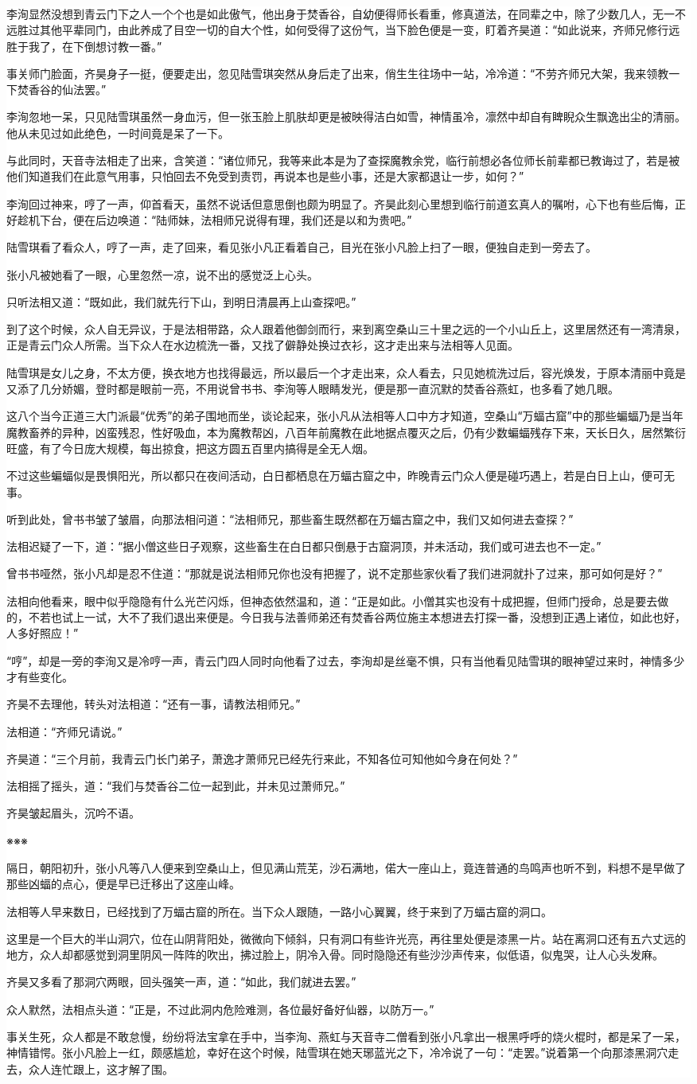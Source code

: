 李洵显然没想到青云门下之人一个个也是如此傲气，他出身于焚香谷，自幼便得师长看重，修真道法，在同辈之中，除了少数几人，无一不远胜过其他平辈同门，由此养成了目空一切的自大个性，如何受得了这份气，当下脸色便是一变，盯着齐昊道：“如此说来，齐师兄修行远胜于我了，在下倒想讨教一番。”

事关师门脸面，齐昊身子一挺，便要走出，忽见陆雪琪突然从身后走了出来，俏生生往场中一站，冷冷道：“不劳齐师兄大架，我来领教一下焚香谷的仙法罢。”

李洵忽地一呆，只见陆雪琪虽然一身血污，但一张玉脸上肌肤却更是被映得洁白如雪，神情虽冷，凛然中却自有睥睨众生飘逸出尘的清丽。他从未见过如此绝色，一时间竟是呆了一下。

与此同时，天音寺法相走了出来，含笑道：“诸位师兄，我等来此本是为了查探魔教余党，临行前想必各位师长前辈都已教诲过了，若是被他们知道我们在此意气用事，只怕回去不免受到责罚，再说本也是些小事，还是大家都退让一步，如何？”

李洵回过神来，哼了一声，仰首看天，虽然不说话但意思倒也颇为明显了。齐昊此刻心里想到临行前道玄真人的嘱咐，心下也有些后悔，正好趁机下台，便在后边唤道：“陆师妹，法相师兄说得有理，我们还是以和为贵吧。”

陆雪琪看了看众人，哼了一声，走了回来，看见张小凡正看着自己，目光在张小凡脸上扫了一眼，便独自走到一旁去了。

张小凡被她看了一眼，心里忽然一凉，说不出的感觉泛上心头。

只听法相又道：“既如此，我们就先行下山，到明日清晨再上山查探吧。”

到了这个时候，众人自无异议，于是法相带路，众人跟着他御剑而行，来到离空桑山三十里之远的一个小山丘上，这里居然还有一湾清泉，正是青云门众人所需。当下众人在水边梳洗一番，又找了僻静处换过衣衫，这才走出来与法相等人见面。

陆雪琪是女儿之身，不太方便，换衣地方也找得最远，所以最后一个才走出来，众人看去，只见她梳洗过后，容光焕发，于原本清丽中竟是又添了几分娇媚，登时都是眼前一亮，不用说曾书书、李洵等人眼睛发光，便是那一直沉默的焚香谷燕虹，也多看了她几眼。

这八个当今正道三大门派最“优秀”的弟子围地而坐，谈论起来，张小凡从法相等人口中方才知道，空桑山“万蝠古窟”中的那些蝙蝠乃是当年魔教畜养的异种，凶蛮残忍，性好吸血，本为魔教帮凶，八百年前魔教在此地据点覆灭之后，仍有少数蝙蝠残存下来，天长日久，居然繁衍旺盛，有了今日庞大规模，每出掠食，把这方圆五百里内搞得是全无人烟。

不过这些蝙蝠似是畏惧阳光，所以都只在夜间活动，白日都栖息在万蝠古窟之中，昨晚青云门众人便是碰巧遇上，若是白日上山，便可无事。

听到此处，曾书书皱了皱眉，向那法相问道：“法相师兄，那些畜生既然都在万蝠古窟之中，我们又如何进去查探？”

法相迟疑了一下，道：“据小僧这些日子观察，这些畜生在白日都只倒悬于古窟洞顶，并未活动，我们或可进去也不一定。”

曾书书哑然，张小凡却是忍不住道：“那就是说法相师兄你也没有把握了，说不定那些家伙看了我们进洞就扑了过来，那可如何是好？”

法相向他看来，眼中似乎隐隐有什么光芒闪烁，但神态依然温和，道：“正是如此。小僧其实也没有十成把握，但师门授命，总是要去做的，不若也试上一试，大不了我们退出来便是。今日我与法善师弟还有焚香谷两位施主本想进去打探一番，没想到正遇上诸位，如此也好，人多好照应！”

“哼”，却是一旁的李洵又是冷哼一声，青云门四人同时向他看了过去，李洵却是丝毫不惧，只有当他看见陆雪琪的眼神望过来时，神情多少才有些变化。

齐昊不去理他，转头对法相道：“还有一事，请教法相师兄。”

法相道：“齐师兄请说。”

齐昊道：“三个月前，我青云门长门弟子，萧逸才萧师兄已经先行来此，不知各位可知他如今身在何处？”

法相摇了摇头，道：“我们与焚香谷二位一起到此，并未见过萧师兄。”

齐昊皱起眉头，沉吟不语。

※※※

隔日，朝阳初升，张小凡等八人便来到空桑山上，但见满山荒芜，沙石满地，偌大一座山上，竟连普通的鸟鸣声也听不到，料想不是早做了那些凶蝠的点心，便是早已迁移出了这座山峰。

法相等人早来数日，已经找到了万蝠古窟的所在。当下众人跟随，一路小心翼翼，终于来到了万蝠古窟的洞口。

这里是一个巨大的半山洞穴，位在山阴背阳处，微微向下倾斜，只有洞口有些许光亮，再往里处便是漆黑一片。站在离洞口还有五六丈远的地方，众人却都感觉到洞里阴风一阵阵的吹出，拂过脸上，阴冷入骨。同时隐隐还有些沙沙声传来，似低语，似鬼哭，让人心头发麻。

齐昊又多看了那洞穴两眼，回头强笑一声，道：“如此，我们就进去罢。”

众人默然，法相点头道：“正是，不过此洞内危险难测，各位最好备好仙器，以防万一。”

事关生死，众人都是不敢怠慢，纷纷将法宝拿在手中，当李洵、燕虹与天音寺二僧看到张小凡拿出一根黑呼呼的烧火棍时，都是呆了一呆，神情错愕。张小凡脸上一红，颇感尴尬，幸好在这个时候，陆雪琪在她天琊蓝光之下，冷冷说了一句：“走罢。”说着第一个向那漆黑洞穴走去，众人连忙跟上，这才解了围。

